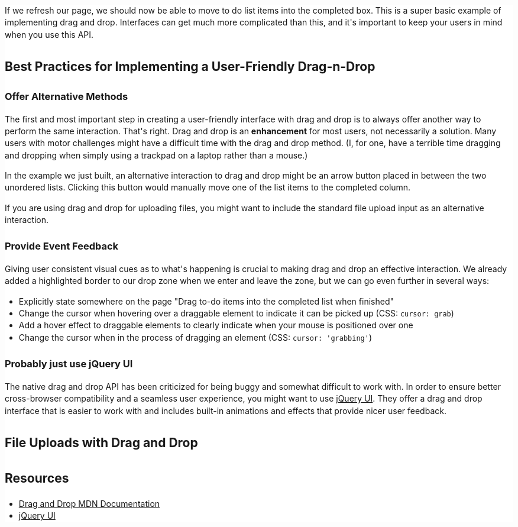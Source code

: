 If we refresh our page, we should now be able to move to do list items into the completed box. This is a super basic example of implementing drag and drop. Interfaces can get much more complicated than this, and it's important to keep your users in mind when you use this API.


## Best Practices for Implementing a User-Friendly Drag-n-Drop

### Offer Alternative Methods

The first and most important step in creating a user-friendly interface with drag and drop is to always offer another way to perform the same interaction. That's right. Drag and drop is an **enhancement** for most users, not necessarily a solution. Many users with motor challenges might have a difficult time with the drag and drop method. (I, for one, have a terrible time dragging and dropping when simply using a trackpad on a laptop rather than a mouse.)

In the example we just built, an alternative interaction to drag and drop might be an arrow button placed in between the two unordered lists. Clicking this button would manually move one of the list items to the completed column.

If you are using drag and drop for uploading files, you might want to include the standard file upload input as an alternative interaction.

### Provide Event Feedback

Giving user consistent visual cues as to what's happening is crucial to making drag and drop an effective interaction. We already added a highlighted border to our drop zone when we enter and leave the zone, but we can go even further in several ways:

* Explicitly state somewhere on the page "Drag to-do items into the completed list when finished"
* Change the cursor when hovering over a draggable element to indicate it can be picked up (CSS: `cursor: grab`)
* Add a hover effect to draggable elements to clearly indicate when your mouse is positioned over one
* Change the cursor when in the process of dragging an element (CSS: `cursor: 'grabbing'`)

### Probably just use jQuery UI

The native drag and drop API has been criticized for being buggy and somewhat difficult to work with. In order to ensure better cross-browser compatibility and a seamless user experience, you might want to use [jQuery UI](https://jqueryui.com/). They offer a drag and drop interface that is easier to work with and includes built-in animations and effects that provide nicer user feedback.

## File Uploads with Drag and Drop

## Resources

* [Drag and Drop MDN Documentation](https://developer.mozilla.org/en-US/docs/Web/API/HTML_Drag_and_Drop_API)
* [jQuery UI](https://jqueryui.com/)
